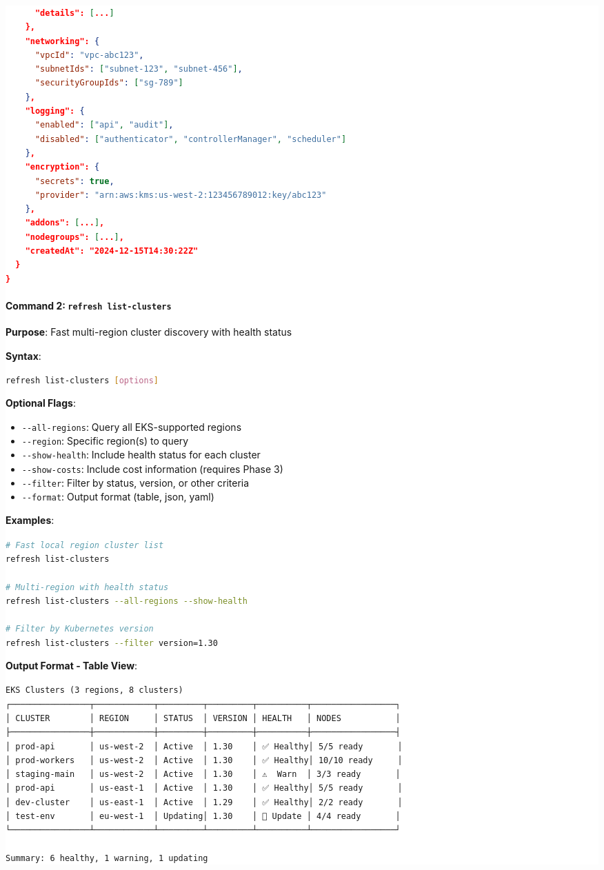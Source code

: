 ```json
      "details": [...]
    },
    "networking": {
      "vpcId": "vpc-abc123",
      "subnetIds": ["subnet-123", "subnet-456"],
      "securityGroupIds": ["sg-789"]
    },
    "logging": {
      "enabled": ["api", "audit"],
      "disabled": ["authenticator", "controllerManager", "scheduler"]
    },
    "encryption": {
      "secrets": true,
      "provider": "arn:aws:kms:us-west-2:123456789012:key/abc123"
    },
    "addons": [...],
    "nodegroups": [...],
    "createdAt": "2024-12-15T14:30:22Z"
  }
}
```

#### Command 2: `refresh list-clusters`
**Purpose**: Fast multi-region cluster discovery with health status

**Syntax**:
```bash
refresh list-clusters [options]
```

**Optional Flags**:
- `--all-regions`: Query all EKS-supported regions
- `--region`: Specific region(s) to query
- `--show-health`: Include health status for each cluster
- `--show-costs`: Include cost information (requires Phase 3)
- `--filter`: Filter by status, version, or other criteria
- `--format`: Output format (table, json, yaml)

**Examples**:
```bash
# Fast local region cluster list
refresh list-clusters

# Multi-region with health status
refresh list-clusters --all-regions --show-health

# Filter by Kubernetes version
refresh list-clusters --filter version=1.30
```

**Output Format - Table View**:
```
EKS Clusters (3 regions, 8 clusters)
┌────────────────┬────────────┬─────────┬─────────┬──────────┬─────────────────┐
│ CLUSTER        │ REGION     │ STATUS  │ VERSION │ HEALTH   │ NODES           │
├────────────────┼────────────┼─────────┼─────────┼──────────┼─────────────────┤
│ prod-api       │ us-west-2  │ Active  │ 1.30    │ ✅ Healthy│ 5/5 ready       │
│ prod-workers   │ us-west-2  │ Active  │ 1.30    │ ✅ Healthy│ 10/10 ready     │
│ staging-main   │ us-west-2  │ Active  │ 1.30    │ ⚠️  Warn  │ 3/3 ready       │
│ prod-api       │ us-east-1  │ Active  │ 1.30    │ ✅ Healthy│ 5/5 ready       │
│ dev-cluster    │ us-east-1  │ Active  │ 1.29    │ ✅ Healthy│ 2/2 ready       │
│ test-env       │ eu-west-1  │ Updating│ 1.30    │ 🔄 Update │ 4/4 ready       │
└────────────────┴────────────┴─────────┴─────────┴──────────┴─────────────────┘

Summary: 6 healthy, 1 warning, 1 updating
```